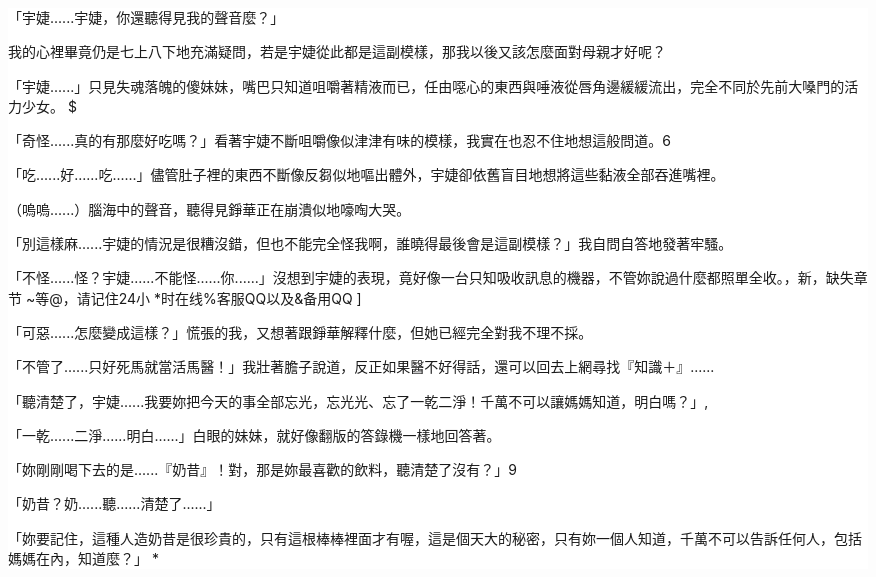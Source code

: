 
「宇婕......宇婕，你還聽得見我的聲音麼？」



我的心裡畢竟仍是七上八下地充滿疑問，若是宇婕從此都是這副模樣，那我以後又該怎麼面對母親才好呢？



「宇婕......」只見失魂落魄的傻妹妹，嘴巴只知道咀嚼著精液而已，任由噁心的東西與唾液從唇角邊緩緩流出，完全不同於先前大嗓門的活力少女。 $





「奇怪......真的有那麼好吃嗎？」看著宇婕不斷咀嚼像似津津有味的模樣，我實在也忍不住地想這般問道。6





「吃......好......吃......」儘管肚子裡的東西不斷像反芻似地嘔出體外，宇婕卻依舊盲目地想將這些黏液全部吞進嘴裡。



（嗚嗚......）腦海中的聲音，聽得見錚華正在崩潰似地嚎啕大哭。



「別這樣麻......宇婕的情況是很糟沒錯，但也不能完全怪我啊，誰曉得最後會是這副模樣？」我自問自答地發著牢騷。





「不怪......怪？宇婕......不能怪......你......」沒想到宇婕的表現，竟好像一台只知吸收訊息的機器，不管妳說過什麼都照單全收。，新，缺失章节 ~等@，请记住24小 *时在线%客服QQ以及&备用QQ ]





「可惡......怎麼變成這樣？」慌張的我，又想著跟錚華解釋什麼，但她已經完全對我不理不採。





「不管了......只好死馬就當活馬醫！」我壯著膽子說道，反正如果醫不好得話，還可以回去上網尋找『知識＋』......





「聽清楚了，宇婕......我要妳把今天的事全部忘光，忘光光、忘了一乾二淨！千萬不可以讓媽媽知道，明白嗎？」,



「一乾......二淨......明白......」白眼的妹妹，就好像翻版的答錄機一樣地回答著。



「妳剛剛喝下去的是......『奶昔』！對，那是妳最喜歡的飲料，聽清楚了沒有？」9





「奶昔？奶......聽......清楚了......」





「妳要記住，這種人造奶昔是很珍貴的，只有這根棒棒裡面才有喔，這是個天大的秘密，只有妳一個人知道，千萬不可以告訴任何人，包括媽媽在內，知道麼？」 *




